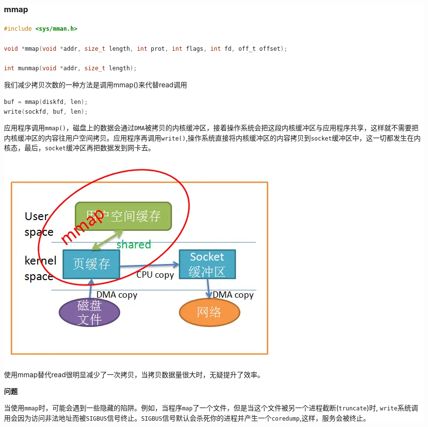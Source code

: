 

### mmap

```c
#include <sys/mman.h>

void *mmap(void *addr, size_t length, int prot, int flags, int fd, off_t offset);

int munmap(void *addr, size_t length);
```





我们减少拷贝次数的一种方法是调用mmap()来代替read调用

```c
buf = mmap(diskfd, len);
write(sockfd, buf, len);
```

应用程序调用`mmap()`，磁盘上的数据会通过`DMA`被拷贝的内核缓冲区，接着操作系统会把这段内核缓冲区与应用程序共享，这样就不需要把内核缓冲区的内容往用户空间拷贝。应用程序再调用`write()`,操作系统直接将内核缓冲区的内容拷贝到`socket`缓冲区中，这一切都发生在内核态，最后，`socket`缓冲区再把数据发到网卡去。

![](./img/kafka-io1.webp)

使用mmap替代read很明显减少了一次拷贝，当拷贝数据量很大时，无疑提升了效率。



**问题**

当使用`mmap`时，可能会遇到一些隐藏的陷阱。例如，当程序`map`了一个文件，但是当这个文件被另一个进程截断(`truncate`)时, `write`系统调用会因为访问非法地址而被`SIGBUS`信号终止。`SIGBUS`信号默认会杀死你的进程并产生一个`coredump`,这样，服务会被终止。

